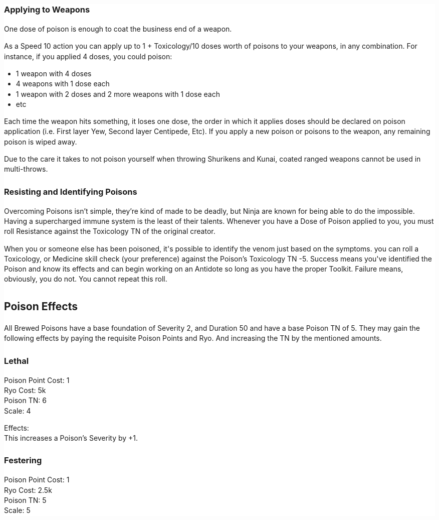 ### **Applying to Weapons**

One dose of poison is enough to coat the business end of a weapon.

As a Speed 10 action you can apply up to 1 \+ Toxicology/10 doses worth of poisons to your weapons, in any combination. For instance, if you applied 4 doses, you could poison:

* 1 weapon with 4 doses  
* 4 weapons with 1 dose each  
* 1 weapon with 2 doses and 2 more weapons with 1 dose each  
* etc

Each time the weapon hits something, it loses one dose, the order in which it applies doses should be declared on poison application (i.e. First layer Yew, Second layer Centipede, Etc). If you apply a new poison or poisons to the weapon, any remaining poison is wiped away.

Due to the care it takes to not poison yourself when throwing Shurikens and Kunai, coated ranged weapons cannot be used in multi-throws.

### **Resisting and Identifying Poisons**

Overcoming Poisons isn’t simple, they’re kind of made to be deadly, but Ninja are known for being able to do the impossible. Having a supercharged immune system is the least of their talents. Whenever you have a Dose of Poison applied to you, you must roll Resistance against the Toxicology TN of the original creator.

When you or someone else has been poisoned, it's possible to identify the venom just based on the symptoms. you can roll a Toxicology, or Medicine skill check (your preference) against the Poison’s Toxicology TN \-5. Success means you've identified the Poison and know its effects and can begin working on an Antidote so long as you have the proper Toolkit. Failure means, obviously, you do not. You cannot repeat this roll.

## **Poison Effects**

All Brewed Poisons have a base foundation of Severity 2, and Duration 50 and have a base Poison TN of 5\. They may gain the following effects by paying the requisite Poison Points and Ryo. And increasing the TN by the mentioned amounts.

### **Lethal**

Poison Point Cost: 1  
Ryo Cost: 5k  
Poison TN: 6  
Scale: 4

Effects:  
This increases a Poison’s Severity by \+1.

### **Festering**

Poison Point Cost: 1  
Ryo Cost: 2.5k  
Poison TN: 5  
Scale: 5
